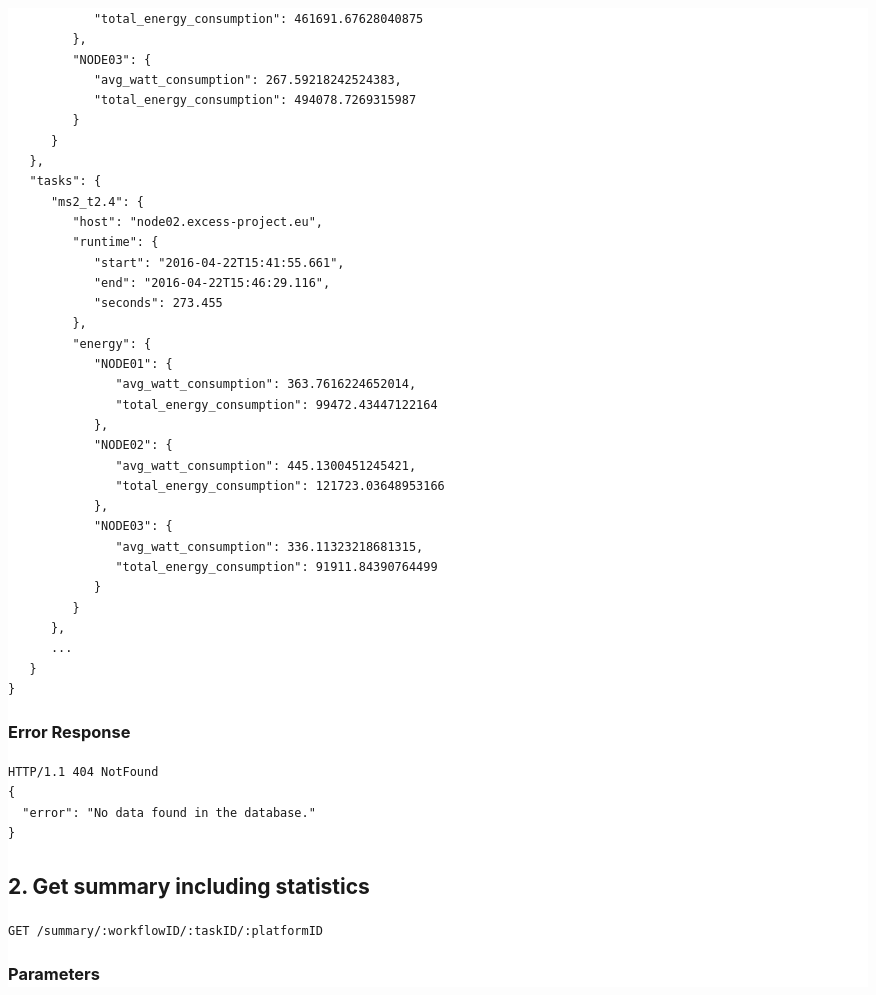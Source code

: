 ```
            "total_energy_consumption": 461691.67628040875
         },
         "NODE03": {
            "avg_watt_consumption": 267.59218242524383,
            "total_energy_consumption": 494078.7269315987
         }
      }
   },
   "tasks": {
      "ms2_t2.4": {
         "host": "node02.excess-project.eu",
         "runtime": {
            "start": "2016-04-22T15:41:55.661",
            "end": "2016-04-22T15:46:29.116",
            "seconds": 273.455
         },
         "energy": {
            "NODE01": {
               "avg_watt_consumption": 363.7616224652014,
               "total_energy_consumption": 99472.43447122164
            },
            "NODE02": {
               "avg_watt_consumption": 445.1300451245421,
               "total_energy_consumption": 121723.03648953166
            },
            "NODE03": {
               "avg_watt_consumption": 336.11323218681315,
               "total_energy_consumption": 91911.84390764499
            }
         }
      },
      ...
   }
}
```
### Error Response



```
HTTP/1.1 404 NotFound
{
  "error": "No data found in the database."
}
```
## 2. Get summary including statistics



	GET /summary/:workflowID/:taskID/:platformID


### Parameters
